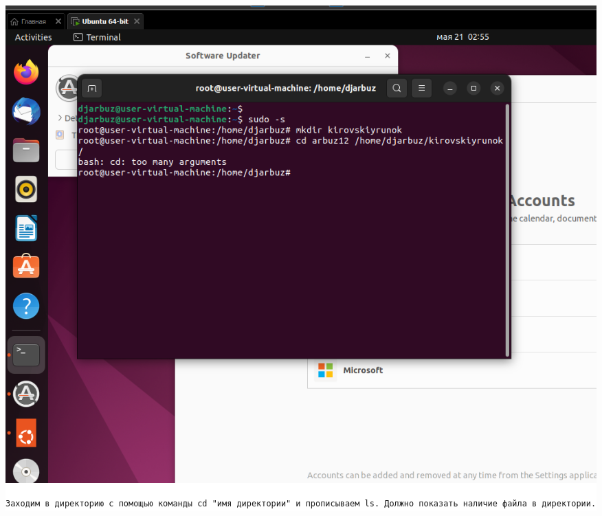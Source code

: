 ![image](/scrn/%D1%83%D0%B1%D1%83%D0%BD%D1%82%D0%B0%20%D0%B712%207.png)
```
Заходим в директорию с помощью команды cd "имя директории" и прописываем ls. Должно показать наличие файла в директории.
```